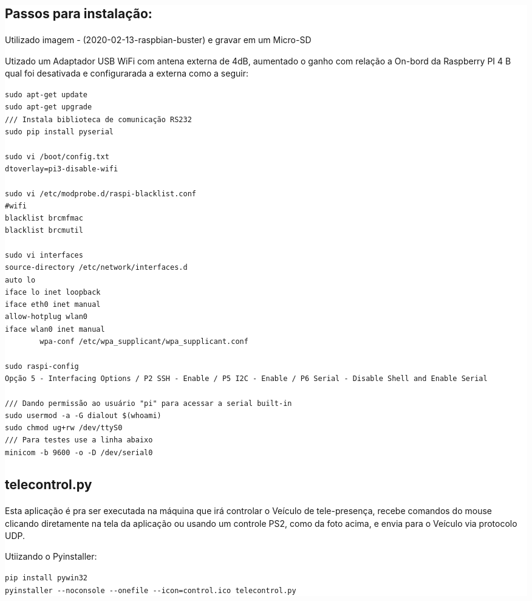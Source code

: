 ## Passos para instalação:

Utilizado imagem - (2020-02-13-raspbian-buster) e gravar em um Micro-SD

Utizado um Adaptador USB WiFi com antena externa de 4dB, aumentado o ganho com relação a On-bord da Raspberry PI 4 B qual foi desativada e configurarada a externa como a seguir:

```
sudo apt-get update
sudo apt-get upgrade
/// Instala biblioteca de comunicação RS232
sudo pip install pyserial

sudo vi /boot/config.txt
dtoverlay=pi3-disable-wifi

sudo vi /etc/modprobe.d/raspi-blacklist.conf
#wifi
blacklist brcmfmac
blacklist brcmutil

sudo vi interfaces
source-directory /etc/network/interfaces.d
auto lo
iface lo inet loopback
iface eth0 inet manual
allow-hotplug wlan0
iface wlan0 inet manual
        wpa-conf /etc/wpa_supplicant/wpa_supplicant.conf

sudo raspi-config
Opção 5 - Interfacing Options / P2 SSH - Enable / P5 I2C - Enable / P6 Serial - Disable Shell and Enable Serial

/// Dando permissão ao usuário "pi" para acessar a serial built-in
sudo usermod -a -G dialout $(whoami)
sudo chmod ug+rw /dev/ttyS0
/// Para testes use a linha abaixo
minicom -b 9600 -o -D /dev/serial0
```

## telecontrol.py

Esta aplicação é pra ser executada na máquina que irá controlar o Veículo de tele-presença, recebe comandos do mouse clicando diretamente na tela da aplicação ou usando um controle PS2, como da foto acima, e envia para o Veículo via protocolo UDP.

Utiizando o Pyinstaller: 
```
pip install pywin32
pyinstaller --noconsole --onefile --icon=control.ico telecontrol.py
```
